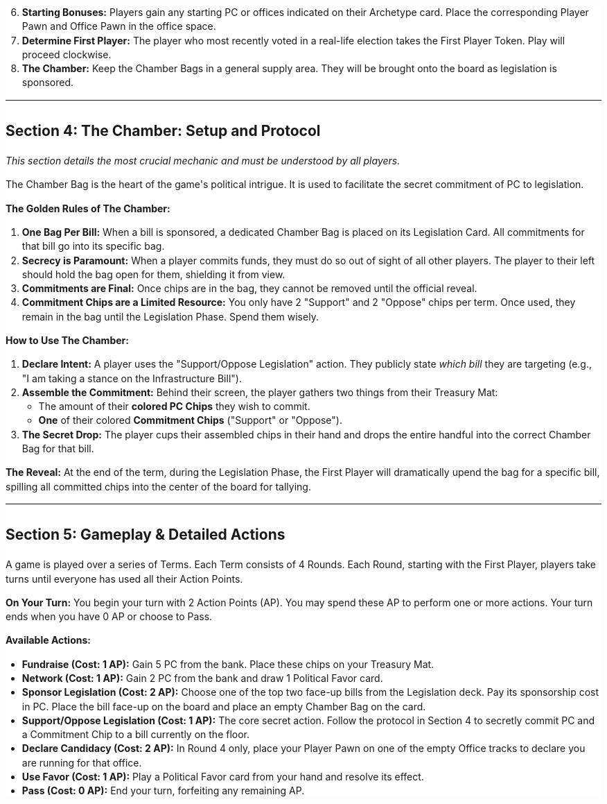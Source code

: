 6.  **Starting Bonuses:** Players gain any starting PC or offices indicated on their Archetype card. Place the corresponding Player Pawn and Office Pawn in the office space.
7.  **Determine First Player:** The player who most recently voted in a real-life election takes the First Player Token. Play will proceed clockwise.
8.  **The Chamber:** Keep the Chamber Bags in a general supply area. They will be brought onto the board as legislation is sponsored.

---

## Section 4: The Chamber: Setup and Protocol

*This section details the most crucial mechanic and must be understood by all players.*

The Chamber Bag is the heart of the game's political intrigue. It is used to facilitate the secret commitment of PC to legislation.

**The Golden Rules of The Chamber:**
1.  **One Bag Per Bill:** When a bill is sponsored, a dedicated Chamber Bag is placed on its Legislation Card. All commitments for that bill go into its specific bag.
2.  **Secrecy is Paramount:** When a player commits funds, they must do so out of sight of all other players. The player to their left should hold the bag open for them, shielding it from view.
3.  **Commitments are Final:** Once chips are in the bag, they cannot be removed until the official reveal.
4.  **Commitment Chips are a Limited Resource:** You only have 2 "Support" and 2 "Oppose" chips per term. Once used, they remain in the bag until the Legislation Phase. Spend them wisely.

**How to Use The Chamber:**
1.  **Declare Intent:** A player uses the "Support/Oppose Legislation" action. They publicly state *which bill* they are targeting (e.g., "I am taking a stance on the Infrastructure Bill").
2.  **Assemble the Commitment:** Behind their screen, the player gathers two things from their Treasury Mat:
    *   The amount of their **colored PC Chips** they wish to commit.
    *   **One** of their colored **Commitment Chips** ("Support" or "Oppose").
3.  **The Secret Drop:** The player cups their assembled chips in their hand and drops the entire handful into the correct Chamber Bag for that bill.

**The Reveal:** At the end of the term, during the Legislation Phase, the First Player will dramatically upend the bag for a specific bill, spilling all committed chips into the center of the board for tallying.

---

## Section 5: Gameplay & Detailed Actions

A game is played over a series of Terms. Each Term consists of 4 Rounds. Each Round, starting with the First Player, players take turns until everyone has used all their Action Points.

**On Your Turn:**
You begin your turn with 2 Action Points (AP). You may spend these AP to perform one or more actions. Your turn ends when you have 0 AP or choose to Pass.

**Available Actions:**
*   **Fundraise (Cost: 1 AP):** Gain 5 PC from the bank. Place these chips on your Treasury Mat.
*   **Network (Cost: 1 AP):** Gain 2 PC from the bank and draw 1 Political Favor card.
*   **Sponsor Legislation (Cost: 2 AP):** Choose one of the top two face-up bills from the Legislation deck. Pay its sponsorship cost in PC. Place the bill face-up on the board and place an empty Chamber Bag on the card.
*   **Support/Oppose Legislation (Cost: 1 AP):** The core secret action. Follow the protocol in Section 4 to secretly commit PC and a Commitment Chip to a bill currently on the floor.
*   **Declare Candidacy (Cost: 2 AP):** In Round 4 only, place your Player Pawn on one of the empty Office tracks to declare you are running for that office.
*   **Use Favor (Cost: 1 AP):** Play a Political Favor card from your hand and resolve its effect.
*   **Pass (Cost: 0 AP):** End your turn, forfeiting any remaining AP.
